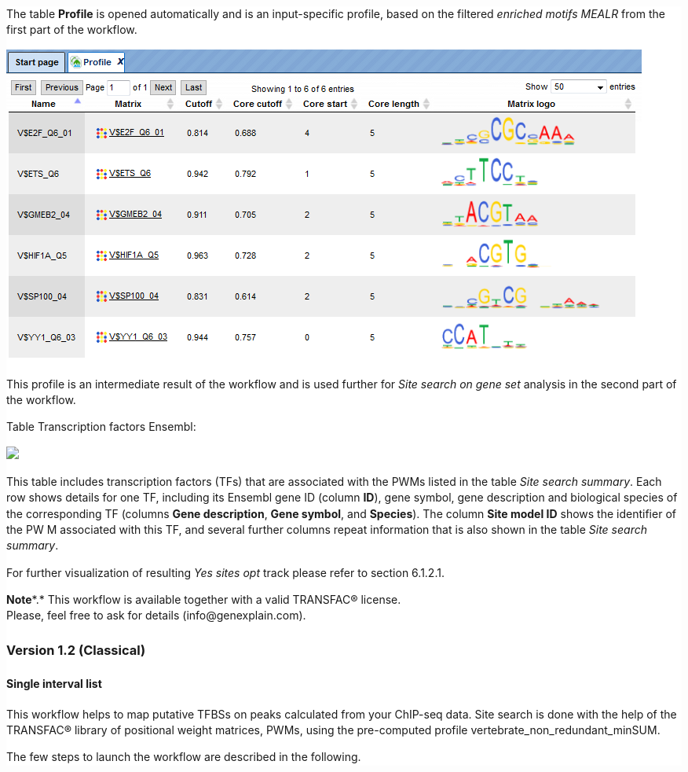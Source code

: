 The table **Profile** is opened automatically and is an input-specific profile, based on the filtered *enriched motifs MEALR* from the first part of the workflow.

![](media/98cecd16e0022673350fb1caf03a43c1.png)

This profile is an intermediate result of the workflow and is used further for *Site search on gene set* analysis in the second part of the workflow.

Table Transcription factors Ensembl:

![](media/ce4855a794bd5b238db8fcf5d6dade3b.png)

This table includes transcription factors (TFs) that are associated with the PWMs listed in the table *Site search summary*. Each row shows details for one TF, including its Ensembl gene ID (column **ID**), gene symbol, gene description and biological species of the corresponding TF (columns **Gene description**,
**Gene symbol**, and **Species**). The column **Site model ID** shows the identifier of the PW M associated with this TF, and several further columns repeat information that is also shown in the table *Site search summary*.

For further visualization of resulting *Yes sites opt* track please refer to section 6.1.2.1.

**Note***.* This workflow is available together with a valid TRANSFAC® license.  
Please, feel free to ask for details (info\@genexplain.com).

### Version 1.2 (Classical)

#### Single interval list

This workflow helps to map putative TFBSs on peaks calculated from your   ChIP-seq data. Site search is done with the help of the TRANSFAC® library of positional weight matrices, PWMs, using the pre-computed profile vertebrate_non_redundant_minSUM.

The few steps to launch the workflow are described in the following.
